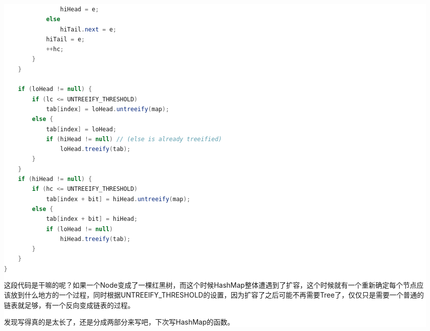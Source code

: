 ```java
                hiHead = e;
            else
                hiTail.next = e;
            hiTail = e;
            ++hc;
        }
    }

    if (loHead != null) {
        if (lc <= UNTREEIFY_THRESHOLD)
            tab[index] = loHead.untreeify(map);
        else {
            tab[index] = loHead;
            if (hiHead != null) // (else is already treeified)
                loHead.treeify(tab);
        }
    }
    if (hiHead != null) {
        if (hc <= UNTREEIFY_THRESHOLD)
            tab[index + bit] = hiHead.untreeify(map);
        else {
            tab[index + bit] = hiHead;
            if (loHead != null)
                hiHead.treeify(tab);
        }
    }
}
```
这段代码是干嘛的呢？如果一个Node变成了一棵红黑树，而这个时候HashMap整体遭遇到了扩容，这个时候就有一个重新确定每个节点应该放到什么地方的一个过程，同时根据UNTREEIFY_THRESHOLD的设置，因为扩容了之后可能不再需要Tree了，仅仅只是需要一个普通的链表就足够，有一个反向变成链表的过程。

发现写得真的是太长了，还是分成两部分来写吧，下次写HashMap的函数。
